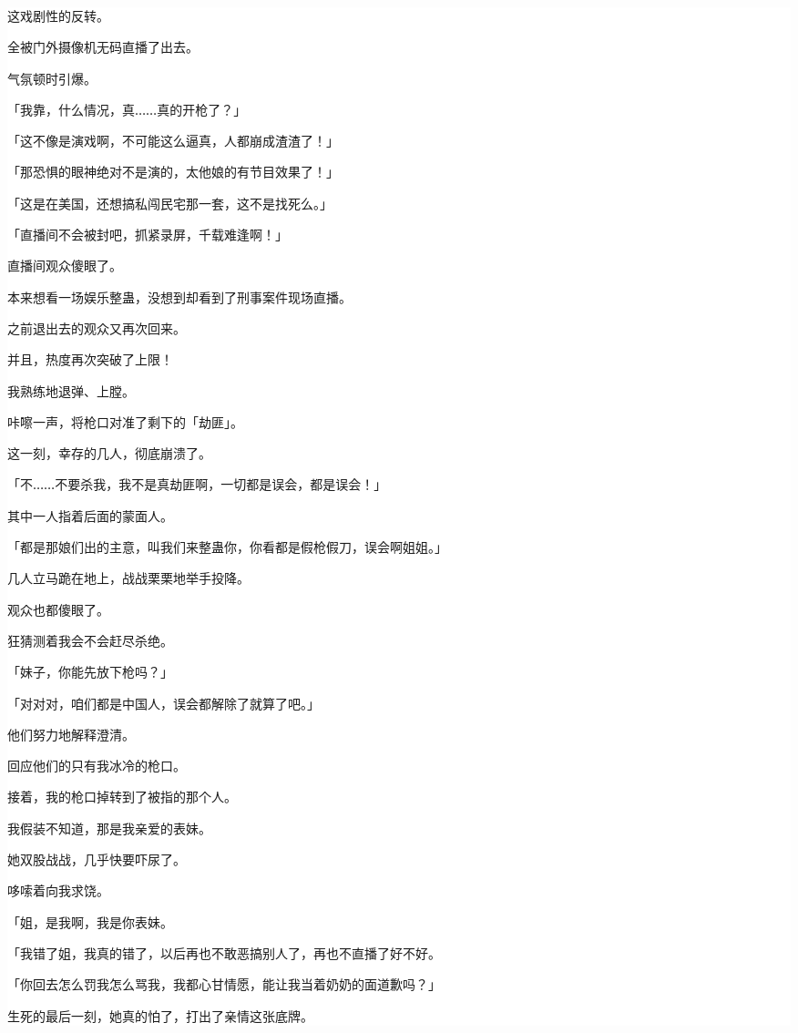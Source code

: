 这戏剧性的反转。

全被门外摄像机无码直播了出去。

气氛顿时引爆。

「我靠，什么情况，真……真的开枪了？」

「这不像是演戏啊，不可能这么逼真，人都崩成渣渣了！」

「那恐惧的眼神绝对不是演的，太他娘的有节目效果了！」

「这是在美国，还想搞私闯民宅那一套，这不是找死么。」

「直播间不会被封吧，抓紧录屏，千载难逢啊！」

直播间观众傻眼了。

本来想看一场娱乐整蛊，没想到却看到了刑事案件现场直播。

之前退出去的观众又再次回来。

并且，热度再次突破了上限！

我熟练地退弹、上膛。

咔嚓一声，将枪口对准了剩下的「劫匪」。

这一刻，幸存的几人，彻底崩溃了。

「不……不要杀我，我不是真劫匪啊，一切都是误会，都是误会！」

其中一人指着后面的蒙面人。

「都是那娘们出的主意，叫我们来整蛊你，你看都是假枪假刀，误会啊姐姐。」

几人立马跪在地上，战战栗栗地举手投降。

观众也都傻眼了。

狂猜测着我会不会赶尽杀绝。

「妹子，你能先放下枪吗？」

「对对对，咱们都是中国人，误会都解除了就算了吧。」

他们努力地解释澄清。

回应他们的只有我冰冷的枪口。

接着，我的枪口掉转到了被指的那个人。

我假装不知道，那是我亲爱的表妹。

她双股战战，几乎快要吓尿了。

哆嗦着向我求饶。

「姐，是我啊，我是你表妹。

「我错了姐，我真的错了，以后再也不敢恶搞别人了，再也不直播了好不好。

「你回去怎么罚我怎么骂我，我都心甘情愿，能让我当着奶奶的面道歉吗？」

生死的最后一刻，她真的怕了，打出了亲情这张底牌。
